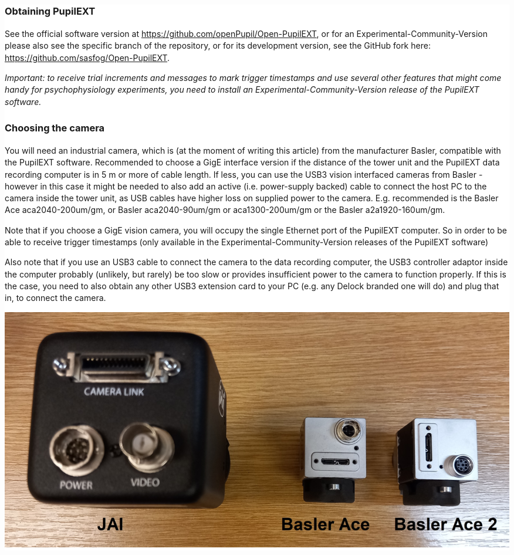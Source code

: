 ### Obtaining PupilEXT

See the official software version at https://github.com/openPupil/Open-PupilEXT, or for an Experimental-Community-Version please also see the specific branch of the repository, or for its development version, see the GitHub fork here: https://github.com/sasfog/Open-PupilEXT.

*Important: to receive trial increments and messages to mark trigger timestamps and use several other features that might come handy for psychophysiology experiments, you need to install an Experimental-Community-Version release of the PupilEXT software.*

### Choosing the camera

You will need an industrial camera, which is (at the moment of writing this article) from the manufacturer Basler, compatible with the PupilEXT software. Recommended to choose a GigE interface version if the distance of the tower unit and the PupilEXT data recording computer is in 5 m or more of cable length. If less, you can use the USB3 vision interfaced cameras from Basler - however in this case it might be needed to also add an active (i.e. power-supply backed) cable to connect the host PC to the camera inside the tower unit, as USB cables have higher loss on supplied power to the camera. E.g. recommended is the Basler Ace aca2040-200um/gm, or Basler aca2040-90um/gm or aca1300-200um/gm or the Basler a2a1920-160um/gm.

Note that if you choose a GigE vision camera, you will occupy the single Ethernet port of the PupilEXT computer. So in order to be able to receive trigger timestamps (only available in the Experimental-Community-Version releases of the PupilEXT software)

Also note that if you use an USB3 cable to connect the camera to the data recording computer, the USB3 controller adaptor inside the computer probably (unlikely, but rarely) be too slow or provides insufficient power to the camera to function properly. If this is the case, you need to also obtain any other USB3 extension card to your PC (e.g. any Delock branded one will do) and plug that in, to connect the camera.

![](images/_cam_a.jpg)
